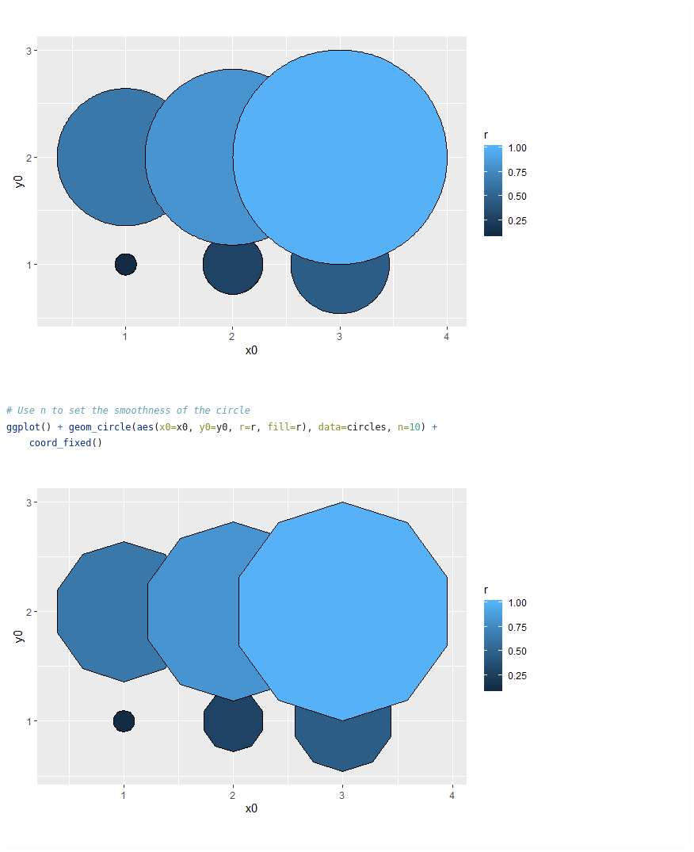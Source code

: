 ![](2018-05-24-explore-ggplot2-extensions_files/figure-markdown_github/unnamed-chunk-4-9.png)

``` r
# Use n to set the smoothness of the circle
ggplot() + geom_circle(aes(x0=x0, y0=y0, r=r, fill=r), data=circles, n=10) +
    coord_fixed()
```

![](2018-05-24-explore-ggplot2-extensions_files/figure-markdown_github/unnamed-chunk-4-10.png)

